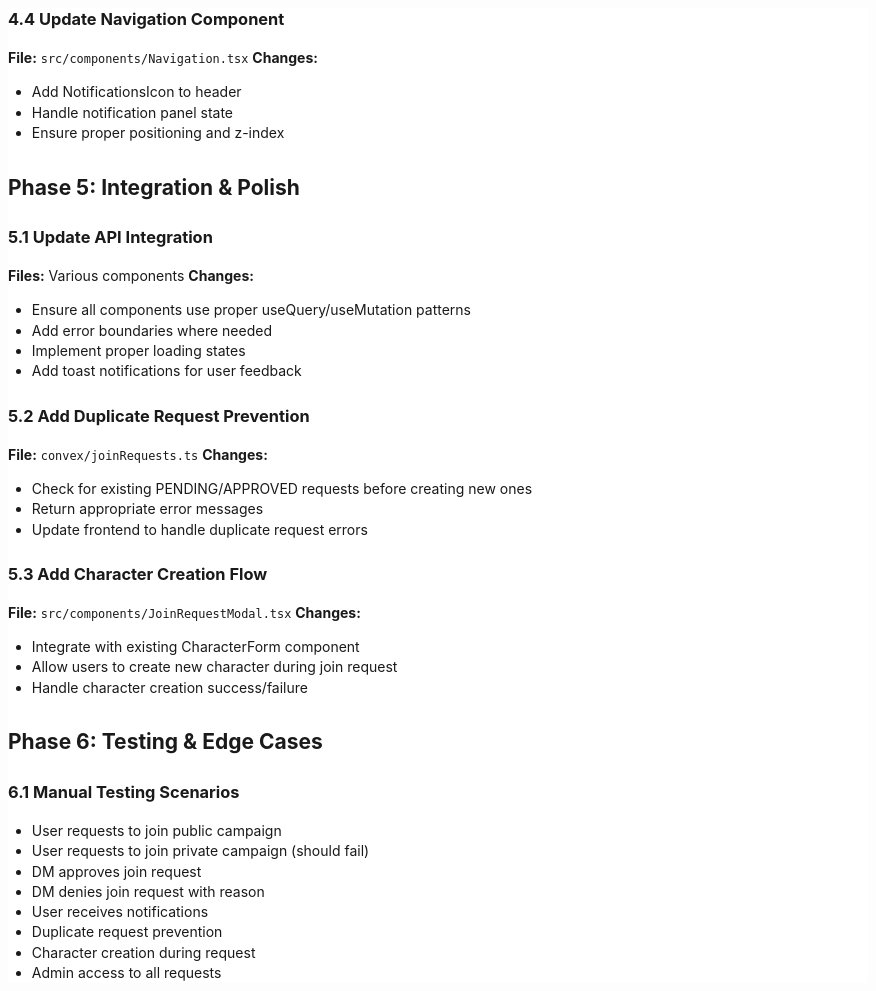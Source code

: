 
### 4.4 Update Navigation Component
**File:** `src/components/Navigation.tsx`
**Changes:**
- Add NotificationsIcon to header
- Handle notification panel state
- Ensure proper positioning and z-index



## Phase 5: Integration & Polish

### 5.1 Update API Integration
**Files:** Various components
**Changes:**
- Ensure all components use proper useQuery/useMutation patterns
- Add error boundaries where needed
- Implement proper loading states
- Add toast notifications for user feedback



### 5.2 Add Duplicate Request Prevention
**File:** `convex/joinRequests.ts`
**Changes:**
- Check for existing PENDING/APPROVED requests before creating new ones
- Return appropriate error messages
- Update frontend to handle duplicate request errors


### 5.3 Add Character Creation Flow
**File:** `src/components/JoinRequestModal.tsx`
**Changes:**
- Integrate with existing CharacterForm component
- Allow users to create new character during join request
- Handle character creation success/failure



## Phase 6: Testing & Edge Cases

### 6.1 Manual Testing Scenarios
- User requests to join public campaign
- User requests to join private campaign (should fail)
- DM approves join request
- DM denies join request with reason
- User receives notifications
- Duplicate request prevention
- Character creation during request
- Admin access to all requests


